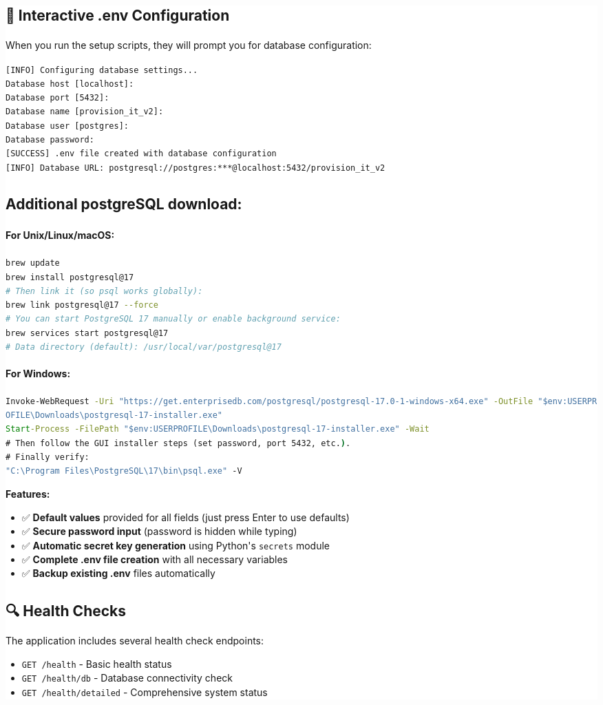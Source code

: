 ## 🔧 Interactive .env Configuration

When you run the setup scripts, they will prompt you for database configuration:

```
[INFO] Configuring database settings...
Database host [localhost]: 
Database port [5432]: 
Database name [provision_it_v2]: 
Database user [postgres]: 
Database password: 
[SUCCESS] .env file created with database configuration
[INFO] Database URL: postgresql://postgres:***@localhost:5432/provision_it_v2
```

## Additional postgreSQL download:

#### For Unix/Linux/macOS:
```bash
brew update
brew install postgresql@17
# Then link it (so psql works globally):
brew link postgresql@17 --force
# You can start PostgreSQL 17 manually or enable background service:
brew services start postgresql@17
# Data directory (default): /usr/local/var/postgresql@17
```

#### For Windows:
```cmd
Invoke-WebRequest -Uri "https://get.enterprisedb.com/postgresql/postgresql-17.0-1-windows-x64.exe" -OutFile "$env:USERPROFILE\Downloads\postgresql-17-installer.exe"
Start-Process -FilePath "$env:USERPROFILE\Downloads\postgresql-17-installer.exe" -Wait
# Then follow the GUI installer steps (set password, port 5432, etc.).
# Finally verify:
"C:\Program Files\PostgreSQL\17\bin\psql.exe" -V
```

**Features:**
- ✅ **Default values** provided for all fields (just press Enter to use defaults)
- ✅ **Secure password input** (password is hidden while typing)
- ✅ **Automatic secret key generation** using Python's `secrets` module
- ✅ **Complete .env file creation** with all necessary variables
- ✅ **Backup existing .env** files automatically

## 🔍 Health Checks

The application includes several health check endpoints:

- `GET /health` - Basic health status
- `GET /health/db` - Database connectivity check
- `GET /health/detailed` - Comprehensive system status
